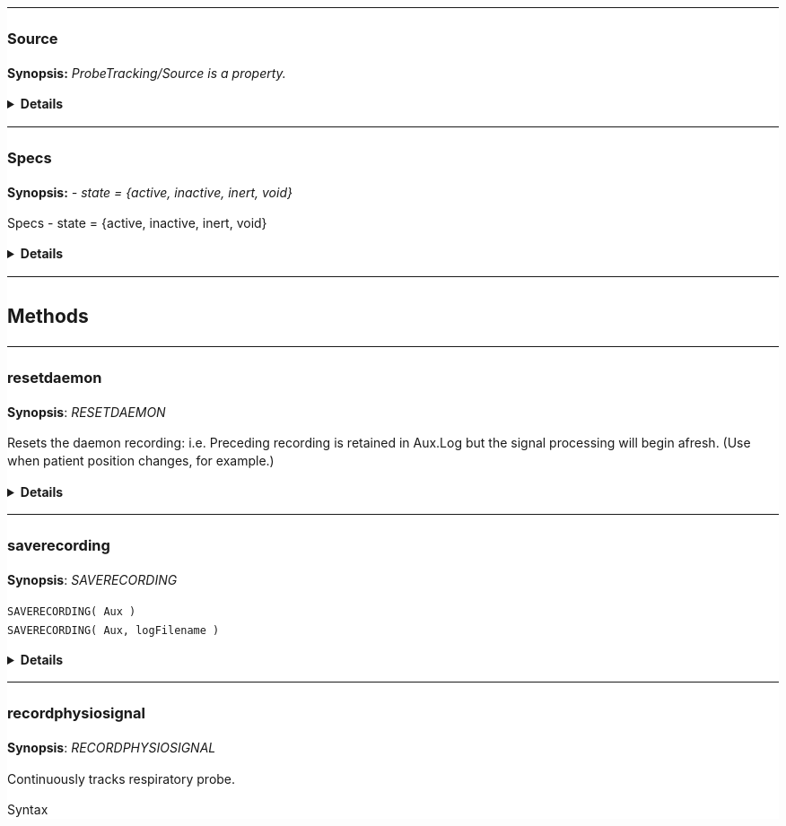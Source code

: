 -----
 
### Source

**Synopsis:** _ProbeTracking/Source is a property._

<details markdown="block"><summary><b>Details</b></summary></details>
 
-----
 
### Specs

**Synopsis:** _- state = {active, inactive, inert, void}_

 Specs -  state = {active, inactive, inert, void}

<details markdown="block"><summary><b>Details</b></summary></details>

---
## Methods


---


### resetdaemon

**Synopsis**: _RESETDAEMON_ 

Resets the daemon recording: i.e. Preceding recording is retained in Aux.Log
but the signal processing will begin afresh. (Use when patient position
changes, for example.)

<details markdown="block"><summary><b>Details</b></summary></details>

---


### saverecording

**Synopsis**: _SAVERECORDING_ 

    SAVERECORDING( Aux )
    SAVERECORDING( Aux, logFilename )

<details markdown="block"><summary><b>Details</b></summary></details>

---


### recordphysiosignal

**Synopsis**: _RECORDPHYSIOSIGNAL_ 

Continuously tracks respiratory probe.

Syntax
